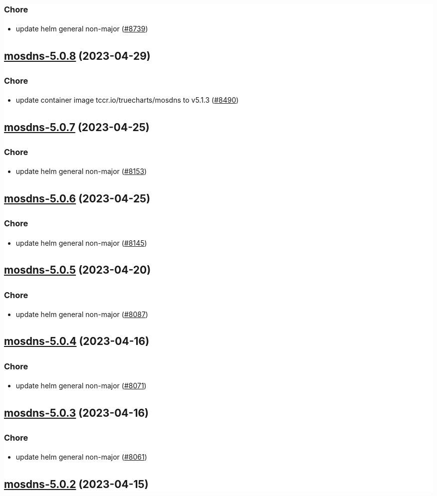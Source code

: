 ### Chore

- update helm general non-major ([#8739](https://github.com/truecharts/charts/issues/8739))

## [mosdns-5.0.8](https://github.com/truecharts/charts/compare/mosdns-5.0.7...mosdns-5.0.8) (2023-04-29)

### Chore

- update container image tccr.io/truecharts/mosdns to v5.1.3 ([#8490](https://github.com/truecharts/charts/issues/8490))

## [mosdns-5.0.7](https://github.com/truecharts/charts/compare/mosdns-5.0.6...mosdns-5.0.7) (2023-04-25)

### Chore

- update helm general non-major ([#8153](https://github.com/truecharts/charts/issues/8153))

## [mosdns-5.0.6](https://github.com/truecharts/charts/compare/mosdns-5.0.5...mosdns-5.0.6) (2023-04-25)

### Chore

- update helm general non-major ([#8145](https://github.com/truecharts/charts/issues/8145))

## [mosdns-5.0.5](https://github.com/truecharts/charts/compare/mosdns-5.0.4...mosdns-5.0.5) (2023-04-20)

### Chore

- update helm general non-major ([#8087](https://github.com/truecharts/charts/issues/8087))

## [mosdns-5.0.4](https://github.com/truecharts/charts/compare/mosdns-5.0.3...mosdns-5.0.4) (2023-04-16)

### Chore

- update helm general non-major ([#8071](https://github.com/truecharts/charts/issues/8071))

## [mosdns-5.0.3](https://github.com/truecharts/charts/compare/mosdns-5.0.2...mosdns-5.0.3) (2023-04-16)

### Chore

- update helm general non-major ([#8061](https://github.com/truecharts/charts/issues/8061))

## [mosdns-5.0.2](https://github.com/truecharts/charts/compare/mosdns-5.0.1...mosdns-5.0.2) (2023-04-15)
